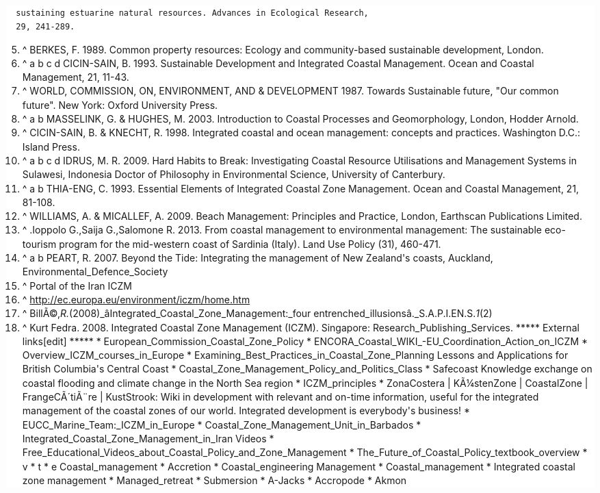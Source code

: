       sustaining estuarine natural resources. Advances in Ecological Research,
      29, 241-289.
   5. ^ BERKES, F. 1989. Common property resources: Ecology and community-based
      sustainable development, London.
   6. ^ a b c d CICIN-SAIN, B. 1993. Sustainable Development and Integrated
      Coastal Management. Ocean and Coastal Management, 21, 11-43.
   7. ^ WORLD, COMMISSION, ON, ENVIRONMENT, AND & DEVELOPMENT 1987. Towards
      Sustainable future, "Our common future". New York: Oxford University
      Press.
   8. ^ a b MASSELINK, G. & HUGHES, M. 2003. Introduction to Coastal Processes
      and Geomorphology, London, Hodder Arnold.
   9. ^ CICIN-SAIN, B. & KNECHT, R. 1998. Integrated coastal and ocean
      management: concepts and practices. Washington D.C.: Island Press.
  10. ^ a b c d IDRUS, M. R. 2009. Hard Habits to Break: Investigating Coastal
      Resource Utilisations and Management Systems in Sulawesi, Indonesia
      Doctor of Philosophy in Environmental Science, University of Canterbury.
  11. ^ a b THIA-ENG, C. 1993. Essential Elements of Integrated Coastal Zone
      Management. Ocean and Coastal Management, 21, 81-108.
  12. ^ WILLIAMS, A. & MICALLEF, A. 2009. Beach Management: Principles and
      Practice, London, Earthscan Publications Limited.
  13. ^ .Ioppolo G.,Saija G.,Salomone R. 2013. From coastal management to
      environmental management: The sustainable eco-tourism program for the
      mid-western coast of Sardinia (Italy). Land Use Policy (31), 460-471.
  14. ^ a b PEART, R. 2007. Beyond the Tide: Integrating the management of New
      Zealand's coasts, Auckland, Environmental_Defence_Society
  15. ^ Portal of the Iran ICZM
  16. ^ http://ec.europa.eu/environment/iczm/home.htm
  17. ^ BillÃ©,_R._(2008)_âIntegrated_Coastal_Zone_Management:_four
      entrenched_illusionsâ._S.A.P.I.EN.S._1_(2)
  18. ^ Kurt Fedra. 2008. Integrated Coastal Zone Management (ICZM). Singapore:
      Research_Publishing_Services.
***** External links[edit] *****
    * European_Commission_Coastal_Zone_Policy
    * ENCORA_Coastal_WIKI_-EU_Coordination_Action_on_ICZM
    * Overview_ICZM_courses_in_Europe
    * Examining_Best_Practices_in_Coastal_Zone_Planning Lessons and
      Applications for British Columbia's Central Coast
    * Coastal_Zone_Management_Policy_and_Politics_Class
    * Safecoast Knowledge exchange on coastal flooding and climate change in
      the North Sea region
    * ICZM_principles
    * ZonaCostera | KÃ¼stenZone | CoastalZone | FrangeCÃ´tiÃ¨re | KustStrook:
      Wiki in development with relevant and on-time information, useful for the
      integrated management of the coastal zones of our world. Integrated
      development is everybody's business!
    * EUCC_Marine_Team:_ICZM_in_Europe
    * Coastal_Zone_Management_Unit_in_Barbados
    * Integrated_Coastal_Zone_Management_in_Iran
  Videos
    * Free_Educational_Videos_about_Coastal_Policy_and_Zone_Management
    * The_Future_of_Coastal_Policy_textbook_overview
    * v
    * t
    * e
Coastal_management
                     * Accretion
                     * Coastal_engineering
Management           * Coastal_management
                     * Integrated coastal zone management
                     * Managed_retreat
                     * Submersion
                     * A-Jacks
                     * Accropode
                     * Akmon